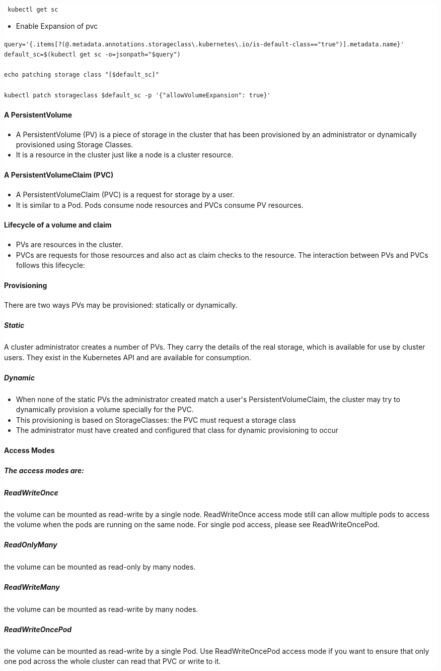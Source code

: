 ```t
 kubectl get sc
 ```

 - Enable Expansion of pvc
 ```t
 query='{.items[?(@.metadata.annotations.storageclass\.kubernetes\.io/is-default-class=="true")].metadata.name}'
default_sc=$(kubectl get sc -o=jsonpath="$query")

echo patching storage class "[$default_sc]"

kubectl patch storageclass $default_sc -p '{"allowVolumeExpansion": true}'
```
#### A PersistentVolume

- A PersistentVolume (PV) is a piece of storage in the cluster that has been provisioned by an administrator or dynamically provisioned using Storage Classes.
-  It is a resource in the cluster just like a node is a cluster resource.

#### A PersistentVolumeClaim (PVC)
- A PersistentVolumeClaim (PVC) is a request for storage by a user.
- It is similar to a Pod. Pods consume node resources and PVCs consume PV resources.


#### Lifecycle of a volume and claim

- PVs are resources in the cluster. 
- PVCs are requests for those resources and also act as claim checks to the resource. The interaction between PVs and PVCs follows this lifecycle:

#### Provisioning 
 There are two ways PVs may be provisioned: statically or dynamically.

##### Static
A cluster administrator creates a number of PVs. They carry the details of the real storage, which is available for use by cluster users. They exist in the Kubernetes API and are available for consumption.

##### Dynamic 
- When none of the static PVs the administrator created match a user's PersistentVolumeClaim, the cluster may try to dynamically provision a volume specially for the PVC.
- This provisioning is based on StorageClasses: the PVC must request a storage class
- The administrator must have created and configured that class for dynamic provisioning to occur

#### Access Modes
##### The access modes are:

##### ReadWriteOnce
the volume can be mounted as read-write by a single node. ReadWriteOnce access mode still can allow multiple pods to access the volume when the pods are running on the same node. For single pod access, please see ReadWriteOncePod.
##### ReadOnlyMany
the volume can be mounted as read-only by many nodes.
##### ReadWriteMany
the volume can be mounted as read-write by many nodes.
##### ReadWriteOncePod
the volume can be mounted as read-write by a single Pod. Use ReadWriteOncePod access mode if you want to ensure that only one pod across the whole cluster can read that PVC or write to it.
